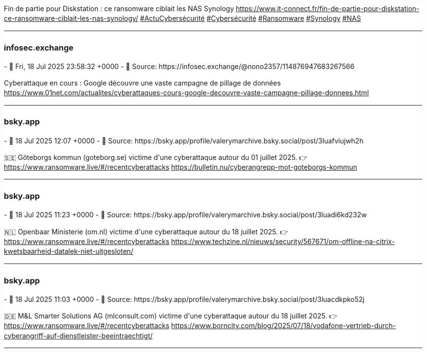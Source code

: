 <p>Fin de partie pour Diskstation : ce ransomware ciblait les NAS Synology <a href="https://www.it-connect.fr/fin-de-partie-pour-diskstation-ce-ransomware-ciblait-les-nas-synology/" rel="nofollow noopener noreferrer" target="_blank"><span class="invisible">https://www.</span><span class="ellipsis">it-connect.fr/fin-de-partie-po</span><span class="invisible">ur-diskstation-ce-ransomware-ciblait-les-nas-synology/</span></a> <a class="mention hashtag" href="https://mamot.fr/tags/ActuCybers%C3%A9curit%C3%A9" rel="nofollow noopener noreferrer" target="_blank">#<span>ActuCybersécurité</span></a> <a class="mention hashtag" href="https://mamot.fr/tags/Cybers%C3%A9curit%C3%A9" rel="nofollow noopener noreferrer" target="_blank">#<span>Cybersécurité</span></a> <a class="mention hashtag" href="https://mamot.fr/tags/Ransomware" rel="nofollow noopener noreferrer" target="_blank">#<span>Ransomware</span></a> <a class="mention hashtag" href="https://mamot.fr/tags/Synology" rel="nofollow noopener noreferrer" target="_blank">#<span>Synology</span></a> <a class="mention hashtag" href="https://mamot.fr/tags/NAS" rel="nofollow noopener noreferrer" target="_blank">#<span>NAS</span></a></p>

---

<h3 class="class_h3">infosec.exchange</h3>
- 📅 Fri, 18 Jul 2025 23:58:32 +0000
- 🔗 Source: https://infosec.exchange/@nono2357/114876947683267566

<p>Cyberattaque en cours : Google découvre une vaste campagne de pillage de données <br /><a href="https://www.01net.com/actualites/cyberattaques-cours-google-decouvre-vaste-campagne-pillage-donnees.html" rel="nofollow noopener" target="_blank"><span class="invisible">https://www.</span><span class="ellipsis">01net.com/actualites/cyberatta</span><span class="invisible">ques-cours-google-decouvre-vaste-campagne-pillage-donnees.html</span></a></p>

---

<h3 class="class_h3">bsky.app</h3>
- 📅 18 Jul 2025 12:07 +0000
- 🔗 Source: https://bsky.app/profile/valerymarchive.bsky.social/post/3luafviujwh2h

🇸🇪 Göteborgs kommun (goteborg.se) victime d'une cyberattaque autour du 01 juillet 2025.
👉 https://www.ransomware.live/#/recentcyberattacks
https://bulletin.nu/cyberangrepp-mot-goteborgs-kommun

---

<h3 class="class_h3">bsky.app</h3>
- 📅 18 Jul 2025 11:23 +0000
- 🔗 Source: https://bsky.app/profile/valerymarchive.bsky.social/post/3luadi6kd232w

🇳🇱 Openbaar Ministerie (om.nl) victime d'une cyberattaque autour du 18 juillet 2025.
👉 https://www.ransomware.live/#/recentcyberattacks
https://www.techzine.nl/nieuws/security/567671/om-offline-na-citrix-kwetsbaarheid-datalek-niet-uitgesloten/

---

<h3 class="class_h3">bsky.app</h3>
- 📅 18 Jul 2025 11:03 +0000
- 🔗 Source: https://bsky.app/profile/valerymarchive.bsky.social/post/3luacdkpko52j

🇩🇪 M&amp;L Smarter Solutions AG (mlconsult.com) victime d'une cyberattaque autour du 18 juillet 2025.
👉 https://www.ransomware.live/#/recentcyberattacks
https://www.borncity.com/blog/2025/07/18/vodafone-vertrieb-durch-cyberangriff-auf-dienstleister-beeintraechtigt/

---